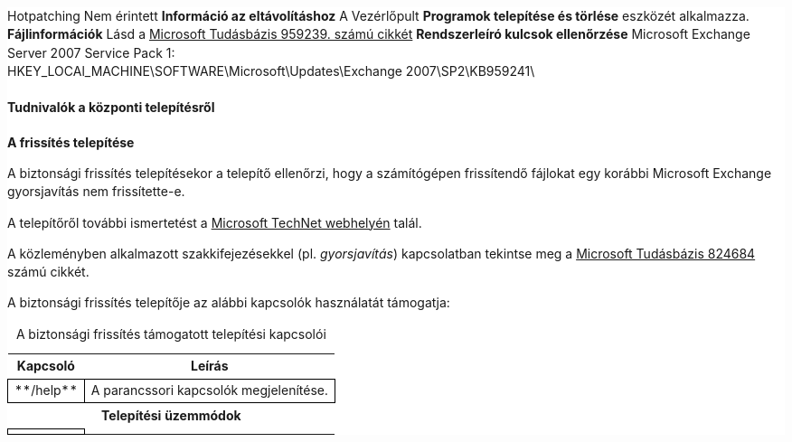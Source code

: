 </tr>
<tr class="odd">
<td style="border:1px solid black;">Hotpatching</td>
<td style="border:1px solid black;">Nem érintett</td>
</tr>
<tr class="even">
<td style="border:1px solid black;"><strong>Információ az eltávolításhoz</strong></td>
<td style="border:1px solid black;">A Vezérlőpult <strong>Programok telepítése és törlése</strong> eszközét alkalmazza.</td>
</tr>
<tr class="odd">
<td style="border:1px solid black;"><strong>Fájlinformációk</strong></td>
<td style="border:1px solid black;">Lásd a <a href="http://support.microsoft.com/kb/959239">Microsoft Tudásbázis 959239. számú cikkét</a></td>
</tr>
<tr class="even">
<td style="border:1px solid black;"><strong>Rendszerleíró kulcsok ellenőrzése</strong></td>
<td style="border:1px solid black;">Microsoft Exchange Server 2007 Service Pack 1:<br />
HKEY_LOCAl_MACHINE\SOFTWARE\Microsoft\Updates\Exchange 2007\SP2\KB959241\</td>
</tr>
</tbody>
</table>
<p> </p>

#### Tudnivalók a központi telepítésről

**A frissítés telepítése**

A biztonsági frissítés telepítésekor a telepítő ellenőrzi, hogy a számítógépen frissítendő fájlokat egy korábbi Microsoft Exchange gyorsjavítás nem frissítette-e.

A telepítőről további ismertetést a [Microsoft TechNet webhelyén](http://go.microsoft.com/fwlink/?linkid=38951) talál.

A közleményben alkalmazott szakkifejezésekkel (pl. *gyorsjavítás*) kapcsolatban tekintse meg a [Microsoft Tudásbázis 824684](http://support.microsoft.com/kb/824684) számú cikkét.

A biztonsági frissítés telepítője az alábbi kapcsolók használatát támogatja:

<table class="dataTable">
<caption>
A biztonsági frissítés támogatott telepítési kapcsolói
</caption>
<tr class="thead">
<th>
Kapcsoló
</th>
<th>
Leírás
</th>
</tr>
<tr>
<td style="border:1px solid black;">
**/help**
</td>
<td style="border:1px solid black;">
A parancssori kapcsolók megjelenítése.
</td>
</tr>
<tr>
<th colspan="2">
Telepítési üzemmódok
</th>
</tr>
<tr class="alternateRow">
<td style="border:1px solid black;">